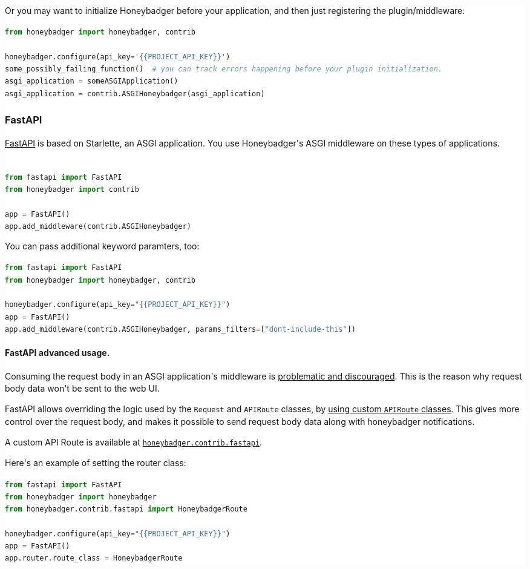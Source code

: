 Or you may want to initialize Honeybadger before your application, and then just registering the plugin/middleware:

```python
from honeybadger import honeybadger, contrib

honeybadger.configure(api_key='{{PROJECT_API_KEY}}')
some_possibly_failing_function()  # you can track errors happening before your plugin initialization.
asgi_application = someASGIApplication()
asgi_application = contrib.ASGIHoneybadger(asgi_application)
```

### FastAPI

[FastAPI](https://fastapi.tiangolo.com/) is based on Starlette, an ASGI application.
You use Honeybadger's ASGI middleware on these types of applications.

```python

from fastapi import FastAPI
from honeybadger import contrib

app = FastAPI()
app.add_middleware(contrib.ASGIHoneybadger)
```

You can pass additional keyword paramters, too:

```python
from fastapi import FastAPI
from honeybadger import honeybadger, contrib

honeybadger.configure(api_key="{{PROJECT_API_KEY}}")
app = FastAPI()
app.add_middleware(contrib.ASGIHoneybadger, params_filters=["dont-include-this"])
```

#### FastAPI advanced usage.

Consuming the request body in an ASGI application's middleware is [problematic and discouraged](https://github.com/encode/starlette/issues/495#issuecomment-494008175). This is the reason why request body data won't be sent to the web UI.

FastAPI allows overriding the logic used by the `Request` and `APIRoute` classes, by [using custom `APIRoute` classes](https://fastapi.tiangolo.com/advanced/custom-request-and-route/). This gives more control over the request body, and makes it possible to send request body data along with honeybadger notifications.

A custom API Route is available at [`honeybadger.contrib.fastapi`](./honeybadger/contrib/fastapi).

Here's an example of setting the router class:

```python
from fastapi import FastAPI
from honeybadger import honeybadger
from honeybadger.contrib.fastapi import HoneybadgerRoute

honeybadger.configure(api_key="{{PROJECT_API_KEY}}")
app = FastAPI()
app.router.route_class = HoneybadgerRoute
```


[^1]: Honeybadger will try to infer the correct environment when possible. For example, in the case of the Django integration, if Django settings are set to `DEBUG = True`, the environment will default to `development`.